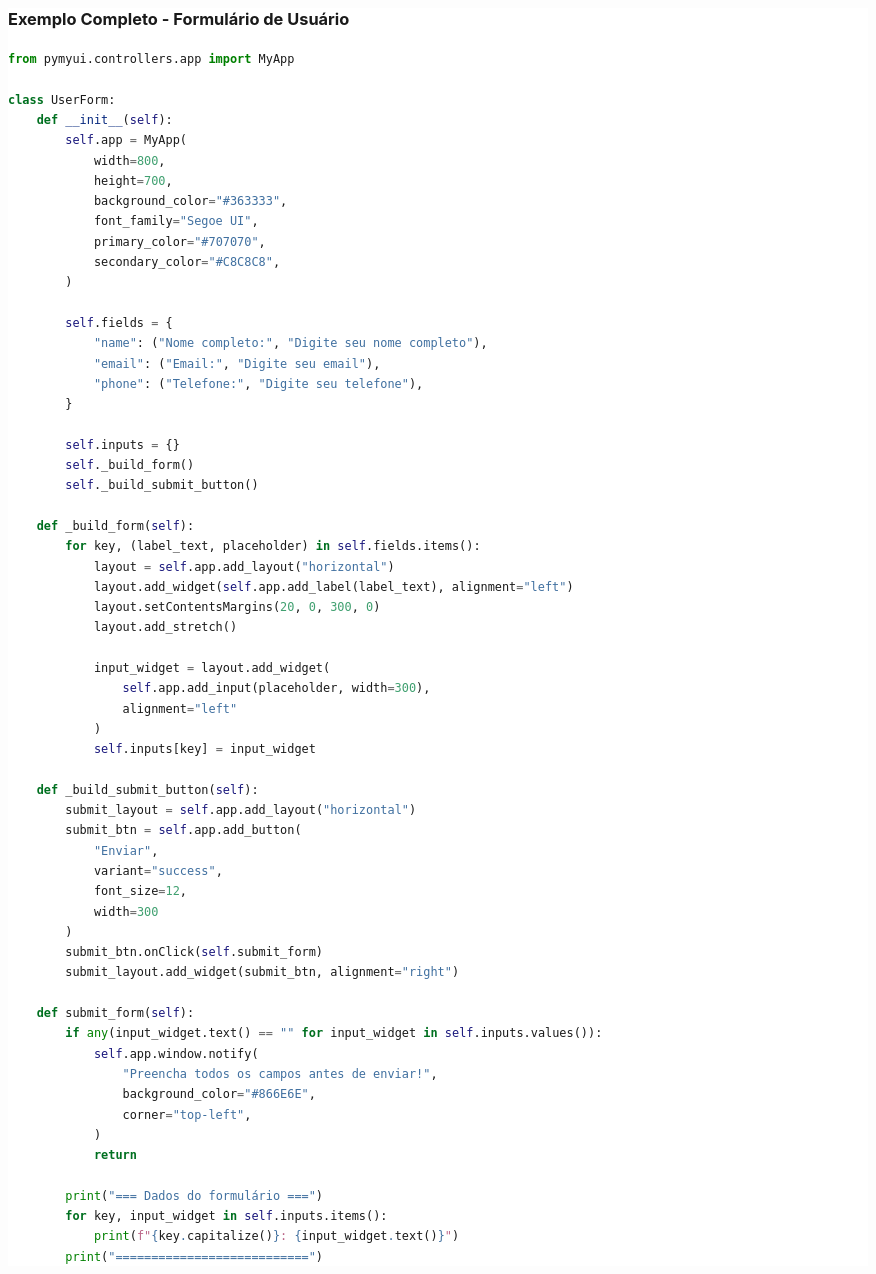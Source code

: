 ### Exemplo Completo - Formulário de Usuário
```python
from pymyui.controllers.app import MyApp

class UserForm:
    def __init__(self):
        self.app = MyApp(
            width=800,
            height=700,
            background_color="#363333",
            font_family="Segoe UI",
            primary_color="#707070",
            secondary_color="#C8C8C8",
        )
        
        self.fields = {
            "name": ("Nome completo:", "Digite seu nome completo"),
            "email": ("Email:", "Digite seu email"),
            "phone": ("Telefone:", "Digite seu telefone"),
        }
        
        self.inputs = {}
        self._build_form()
        self._build_submit_button()

    def _build_form(self):
        for key, (label_text, placeholder) in self.fields.items():
            layout = self.app.add_layout("horizontal")
            layout.add_widget(self.app.add_label(label_text), alignment="left")
            layout.setContentsMargins(20, 0, 300, 0)
            layout.add_stretch()
            
            input_widget = layout.add_widget(
                self.app.add_input(placeholder, width=300), 
                alignment="left"
            )
            self.inputs[key] = input_widget

    def _build_submit_button(self):
        submit_layout = self.app.add_layout("horizontal")
        submit_btn = self.app.add_button(
            "Enviar", 
            variant="success", 
            font_size=12, 
            width=300
        )
        submit_btn.onClick(self.submit_form)
        submit_layout.add_widget(submit_btn, alignment="right")

    def submit_form(self):
        if any(input_widget.text() == "" for input_widget in self.inputs.values()):
            self.app.window.notify(
                "Preencha todos os campos antes de enviar!",
                background_color="#866E6E",
                corner="top-left",
            )
            return
        
        print("=== Dados do formulário ===")
        for key, input_widget in self.inputs.items():
            print(f"{key.capitalize()}: {input_widget.text()}")
        print("===========================")

```